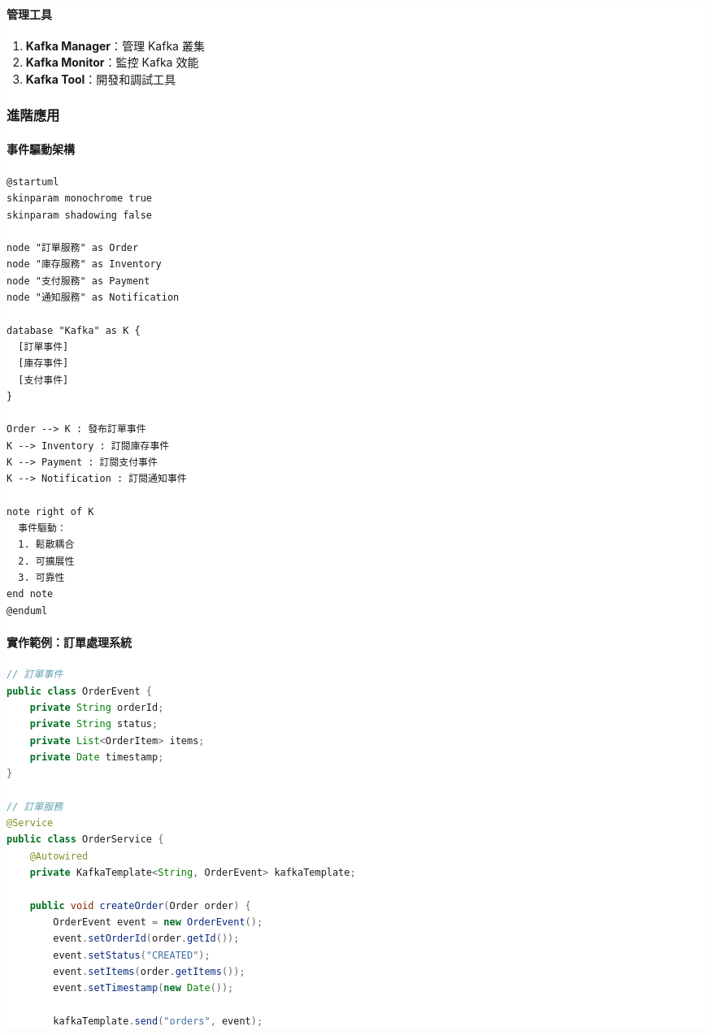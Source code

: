 #### 管理工具

1. **Kafka Manager**：管理 Kafka 叢集
2. **Kafka Monitor**：監控 Kafka 效能
3. **Kafka Tool**：開發和調試工具

### 進階應用

#### 事件驅動架構

```
@startuml
skinparam monochrome true
skinparam shadowing false

node "訂單服務" as Order
node "庫存服務" as Inventory
node "支付服務" as Payment
node "通知服務" as Notification

database "Kafka" as K {
  [訂單事件]
  [庫存事件]
  [支付事件]
}

Order --> K : 發布訂單事件
K --> Inventory : 訂閱庫存事件
K --> Payment : 訂閱支付事件
K --> Notification : 訂閱通知事件

note right of K
  事件驅動：
  1. 鬆散耦合
  2. 可擴展性
  3. 可靠性
end note
@enduml
```

#### 實作範例：訂單處理系統

```java
// 訂單事件
public class OrderEvent {
    private String orderId;
    private String status;
    private List<OrderItem> items;
    private Date timestamp;
}

// 訂單服務
@Service
public class OrderService {
    @Autowired
    private KafkaTemplate<String, OrderEvent> kafkaTemplate;

    public void createOrder(Order order) {
        OrderEvent event = new OrderEvent();
        event.setOrderId(order.getId());
        event.setStatus("CREATED");
        event.setItems(order.getItems());
        event.setTimestamp(new Date());
        
        kafkaTemplate.send("orders", event);
```